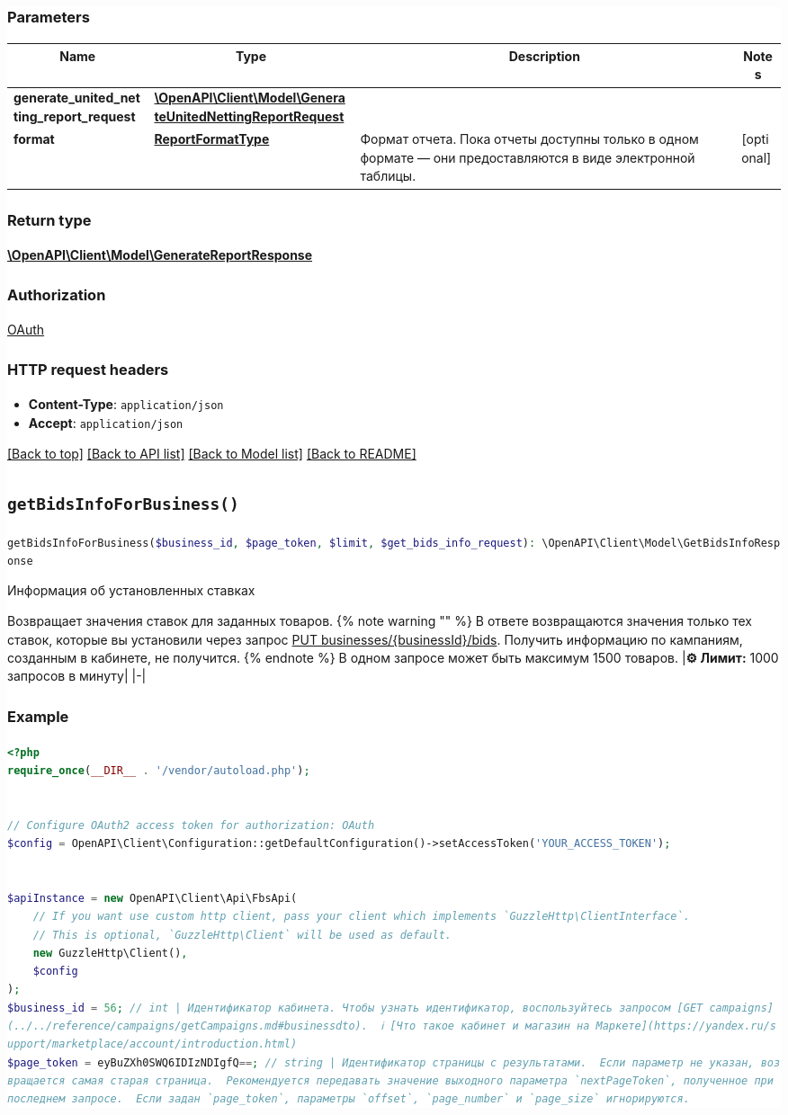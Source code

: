 ### Parameters

| Name | Type | Description  | Notes |
| ------------- | ------------- | ------------- | ------------- |
| **generate_united_netting_report_request** | [**\OpenAPI\Client\Model\GenerateUnitedNettingReportRequest**](../Model/GenerateUnitedNettingReportRequest.md)|  | |
| **format** | [**ReportFormatType**](../Model/.md)| Формат отчета. Пока отчеты доступны только в одном формате — они предоставляются в виде электронной таблицы. | [optional] |

### Return type

[**\OpenAPI\Client\Model\GenerateReportResponse**](../Model/GenerateReportResponse.md)

### Authorization

[OAuth](../../README.md#OAuth)

### HTTP request headers

- **Content-Type**: `application/json`
- **Accept**: `application/json`

[[Back to top]](#) [[Back to API list]](../../README.md#endpoints)
[[Back to Model list]](../../README.md#models)
[[Back to README]](../../README.md)

## `getBidsInfoForBusiness()`

```php
getBidsInfoForBusiness($business_id, $page_token, $limit, $get_bids_info_request): \OpenAPI\Client\Model\GetBidsInfoResponse
```

Информация об установленных ставках

Возвращает значения ставок для заданных товаров.  {% note warning \"\" %}  В ответе возвращаются значения только тех ставок, которые вы установили через запрос [PUT businesses/{businessId}/bids](../../reference/bids/putBidsForBusiness.md). Получить информацию по кампаниям, созданным в кабинете, не получится.  {% endnote %}  В одном запросе может быть максимум 1500 товаров.  |**⚙️ Лимит:** 1000 запросов в минуту| |-|

### Example

```php
<?php
require_once(__DIR__ . '/vendor/autoload.php');


// Configure OAuth2 access token for authorization: OAuth
$config = OpenAPI\Client\Configuration::getDefaultConfiguration()->setAccessToken('YOUR_ACCESS_TOKEN');


$apiInstance = new OpenAPI\Client\Api\FbsApi(
    // If you want use custom http client, pass your client which implements `GuzzleHttp\ClientInterface`.
    // This is optional, `GuzzleHttp\Client` will be used as default.
    new GuzzleHttp\Client(),
    $config
);
$business_id = 56; // int | Идентификатор кабинета. Чтобы узнать идентификатор, воспользуйтесь запросом [GET campaigns](../../reference/campaigns/getCampaigns.md#businessdto).  ℹ️ [Что такое кабинет и магазин на Маркете](https://yandex.ru/support/marketplace/account/introduction.html)
$page_token = eyBuZXh0SWQ6IDIzNDIgfQ==; // string | Идентификатор страницы c результатами.  Если параметр не указан, возвращается самая старая страница.  Рекомендуется передавать значение выходного параметра `nextPageToken`, полученное при последнем запросе.  Если задан `page_token`, параметры `offset`, `page_number` и `page_size` игнорируются.
```